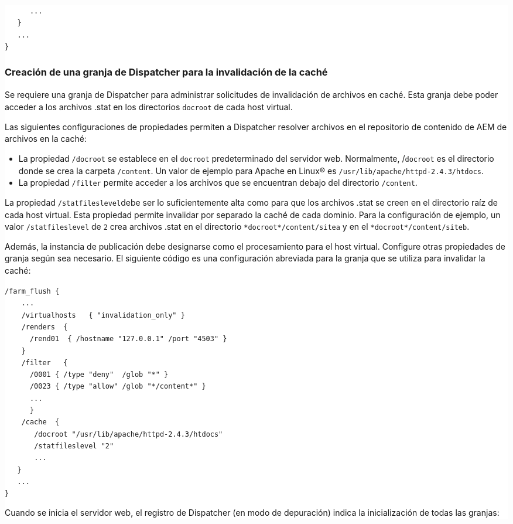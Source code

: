 ```xml
      ...
   }
   ...
}
```

### Creación de una granja de Dispatcher para la invalidación de la caché

Se requiere una granja de Dispatcher para administrar solicitudes de invalidación de archivos en caché. Esta granja debe poder acceder a los archivos .stat en los directorios `docroot` de cada host virtual. 

Las siguientes configuraciones de propiedades permiten a Dispatcher resolver archivos en el repositorio de contenido de AEM de archivos en la caché:

* La propiedad `/docroot` se establece en el `docroot` predeterminado del servidor web. Normalmente, /`docroot` es el directorio donde se crea la carpeta `/content`. Un valor de ejemplo para Apache en Linux® es `/usr/lib/apache/httpd-2.4.3/htdocs`.
* La propiedad `/filter` permite acceder a los archivos que se encuentran debajo del directorio `/content`.

La propiedad `/statfileslevel`debe ser lo suficientemente alta como para que los archivos .stat se creen en el directorio raíz de cada host virtual. Esta propiedad permite invalidar por separado la caché de cada dominio. Para la configuración de ejemplo, un valor `/statfileslevel` de `2` crea archivos .stat en el directorio `*docroot*/content/sitea` y en el `*docroot*/content/siteb`.

Además, la instancia de publicación debe designarse como el procesamiento para el host virtual. Configure otras propiedades de granja según sea necesario. El siguiente código es una configuración abreviada para la granja que se utiliza para invalidar la caché:

```xml
/farm_flush {  
    ...
    /virtualhosts   { "invalidation_only" }
    /renders  {
      /rend01  { /hostname "127.0.0.1" /port "4503" }
    }
    /filter   {
      /0001 { /type "deny"  /glob "*" }
      /0023 { /type "allow" /glob "*/content*" } 
      ...
      }
    /cache  {
       /docroot "/usr/lib/apache/httpd-2.4.3/htdocs"
       /statfileslevel "2"
       ...
   }
   ...
}
```

Cuando se inicia el servidor web, el registro de Dispatcher (en modo de depuración) indica la inicialización de todas las granjas:
